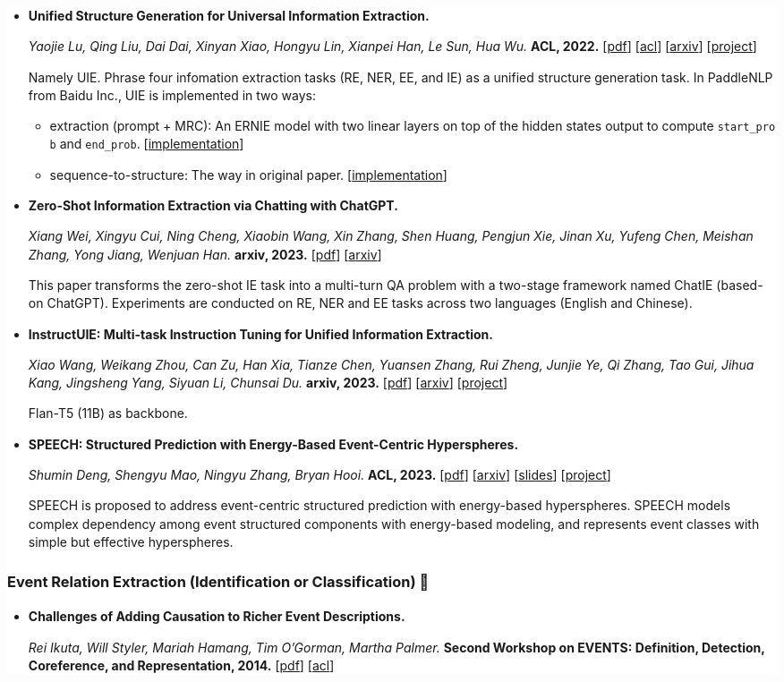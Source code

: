 + **Unified Structure Generation for Universal Information Extraction.**

    *Yaojie Lu, Qing Liu, Dai Dai, Xinyan Xiao, Hongyu Lin, Xianpei Han, Le Sun, Hua Wu.* **ACL, 2022.** [[pdf](./documents/2022.Unified%20Structure%20Generation%20for%20Universal%20Information%20Extraction.pdf)] [[acl](https://aclanthology.org/2022.acl-long.395/)] [[arxiv](https://arxiv.org/abs/2203.12277)] [[project](https://github.com/universal-ie/UIE)]

    Namely UIE. Phrase four infomation extraction tasks (RE, NER, EE, and IE) as a unified structure generation task. In PaddleNLP from Baidu Inc., UIE is implemented in two ways:

    + extraction (prompt + MRC): An ERNIE model with two linear layers on top of the hidden states output to compute `start_prob` and `end_prob`. [[implementation](https://github.com/PaddlePaddle/PaddleNLP/blob/413fd2fd5f8a8e43ba6dad7d20b54f37f0af619c/paddlenlp/transformers/ernie/modeling.py#L1219)]

    + sequence-to-structure: The way in original paper. [[implementation](https://github.com/PaddlePaddle/PaddleNLP/tree/develop/examples/information_extraction/DuUIE)]

+ **Zero-Shot Information Extraction via Chatting with ChatGPT.**

    *Xiang Wei, Xingyu Cui, Ning Cheng, Xiaobin Wang, Xin Zhang, Shen Huang, Pengjun Xie, Jinan Xu, Yufeng Chen, Meishan Zhang, Yong Jiang, Wenjuan Han.* **arxiv, 2023.** [[pdf](./documents/2023.Zero-Shot%20Information%20Extraction%20via%20Chatting%20with%20ChatGPT.pdf)] [[arxiv](https://arxiv.org/abs/2302.10205)]

    This paper transforms the zero-shot IE task into a multi-turn QA problem with a two-stage framework named ChatIE (based-on ChatGPT). Experiments are conducted on RE, NER and EE tasks across two languages (English and Chinese).

+ **InstructUIE: Multi-task Instruction Tuning for Unified Information Extraction.**

    *Xiao Wang, Weikang Zhou, Can Zu, Han Xia, Tianze Chen, Yuansen Zhang, Rui Zheng, Junjie Ye, Qi Zhang, Tao Gui, Jihua Kang, Jingsheng Yang, Siyuan Li, Chunsai Du.* **arxiv, 2023.** [[pdf](./documents/2023.InstructUIE.pdf)] [[arxiv](https://arxiv.org/abs/2304.08085)] [[project](https://github.com/BeyonderXX/InstructUIE)]

    Flan-T5 (11B) as backbone.

+ **SPEECH: Structured Prediction with Energy-Based Event-Centric Hyperspheres.**

    *Shumin Deng, Shengyu Mao, Ningyu Zhang, Bryan Hooi.* **ACL, 2023.** [[pdf](./documents/2023.SPEECH-Structured-Prediction-with-Energy-Based-Event-Centric-Hyperspheres.pdf)] [[arxiv](https://arxiv.org/abs/2305.13617)] [[slides](./documents/ACL2023%40Slides_Speech.pdf)] [[project](https://github.com/zjunlp/SPEECH)]

    SPEECH is proposed to address event-centric structured prediction with energy-based hyperspheres. SPEECH models complex dependency among event structured components with energy-based modeling, and represents event classes with simple but effective hyperspheres.


### Event Relation Extraction (Identification or Classification) 🌱

+ **Challenges of Adding Causation to Richer Event Descriptions.**

    *Rei Ikuta, Will Styler, Mariah Hamang, Tim O’Gorman, Martha Palmer.* **Second Workshop on EVENTS: Definition, Detection, Coreference, and Representation, 2014.** [[pdf](./documents/2014.Challenges%20of%20Adding%20Causation%20to%20Richer%20Event%20Descriptions.pdf)] [[acl](https://aclanthology.org/W14-2903/)]
